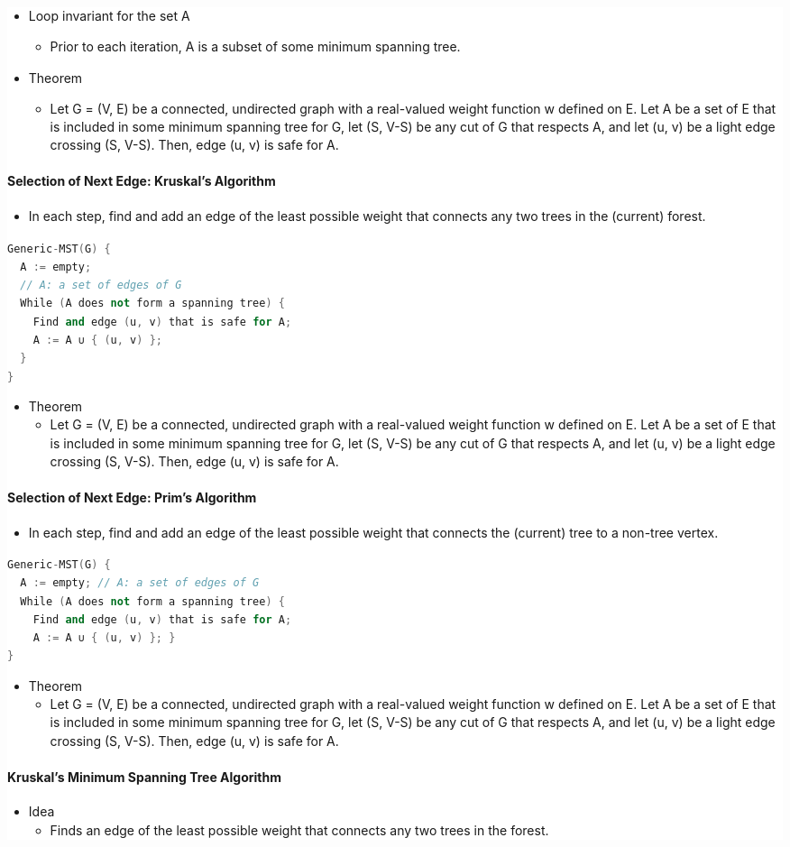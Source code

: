 - Loop invariant for the set A
  - Prior to each iteration, A is a subset of some minimum spanning tree.

- Theorem
  - Let G = (V, E) be a connected, undirected graph with a real-valued weight function w defined on E. Let A be a set of E that is included in some minimum spanning tree for G, let (S, V-S) be any cut of G that respects A, and let (u, v) be a light edge crossing (S, V-S). Then, edge (u, v) is safe for A.

#### Selection of Next Edge: Kruskal’s Algorithm

- In each step, find and add an edge of the least possible weight that connects any two trees in the (current) forest.

```c++
Generic-MST(G) {
  A := empty; 
  // A: a set of edges of G 
  While (A does not form a spanning tree) {
    Find and edge (u, v) that is safe for A;
    A := A ∪ { (u, v) }; 
  }
}
```

- Theorem
  - Let G = (V, E) be a connected, undirected graph with a real-valued weight function w defined on E. Let A be a set of E that is included in some minimum spanning tree for G, let (S, V-S) be any cut of G that respects A, and let (u, v) be a light edge crossing (S, V-S). Then, edge (u, v) is safe for A.

#### Selection of Next Edge: Prim’s Algorithm

- In each step, find and add an edge of the least possible weight that connects the (current) tree to a non-tree vertex.

```c++
Generic-MST(G) {
  A := empty; // A: a set of edges of G 
  While (A does not form a spanning tree) {
    Find and edge (u, v) that is safe for A;
    A := A ∪ { (u, v) }; }
}
```

- Theorem
  - Let G = (V, E) be a connected, undirected graph with a real-valued weight function w defined on E. Let A be a set of E that is included in some minimum spanning tree for G, let (S, V-S) be any cut of G that respects A, and let (u, v) be a light edge crossing (S, V-S). Then, edge (u, v) is safe for A.

#### Kruskal’s Minimum Spanning Tree Algorithm 

- Idea
  - Finds an edge of the least possible weight that connects any two trees in the forest.
